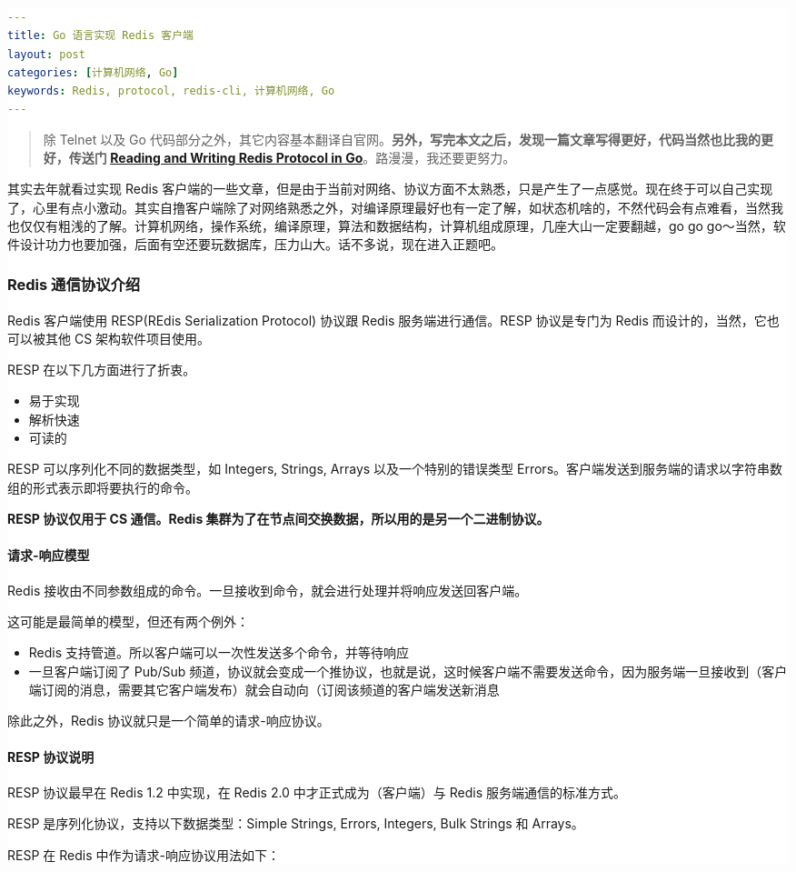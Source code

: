 ```yaml
---
title: Go 语言实现 Redis 客户端
layout: post
categories: [计算机网络, Go]
keywords: Redis, protocol, redis-cli, 计算机网络, Go
---
```


> 除 Telnet 以及 Go 代码部分之外，其它内容基本翻译自官网。**另外，写完本文之后，发现一篇文章写得更好，代码当然也比我的更好，传送门 [Reading and Writing Redis Protocol in Go](https://www.redisgreen.net/blog/reading-and-writing-redis-protocol/)**。路漫漫，我还要更努力。

其实去年就看过实现 Redis 客户端的一些文章，但是由于当前对网络、协议方面不太熟悉，只是产生了一点感觉。现在终于可以自己实现了，心里有点小激动。其实自撸客户端除了对网络熟悉之外，对编译原理最好也有一定了解，如状态机啥的，不然代码会有点难看，当然我也仅仅有粗浅的了解。计算机网络，操作系统，编译原理，算法和数据结构，计算机组成原理，几座大山一定要翻越，go go go～当然，软件设计功力也要加强，后面有空还要玩数据库，压力山大。话不多说，现在进入正题吧。

### Redis 通信协议介绍

Redis 客户端使用 RESP(REdis Serialization Protocol) 协议跟 Redis 服务端进行通信。RESP 协议是专门为 Redis 而设计的，当然，它也可以被其他 CS 架构软件项目使用。

RESP 在以下几方面进行了折衷。

*   易于实现
*   解析快速
*   可读的

RESP 可以序列化不同的数据类型，如 Integers, Strings, Arrays 以及一个特别的错误类型 Errors。客户端发送到服务端的请求以字符串数组的形式表示即将要执行的命令。

**RESP 协议仅用于 CS 通信。Redis 集群为了在节点间交换数据，所以用的是另一个二进制协议。**

<div style="display:none;">
### 网络层

客户端通过创建端口号为 6379 的 TCP 连接来连接到 Redis 服务端。虽然 RESP 在技术上并没有指定用于 TCP，但在 Redis 的上下中，该协议仅用于 TCP 连接（或因似于 Unix 套接字的面向流的连接）。
</div>

#### 请求-响应模型

Redis 接收由不同参数组成的命令。一旦接收到命令，就会进行处理并将响应发送回客户端。

这可能是最简单的模型，但还有两个例外：

*   Redis 支持管道。所以客户端可以一次性发送多个命令，并等待响应
*   一旦客户端订阅了 Pub/Sub 频道，协议就会变成一个推协议，也就是说，这时候客户端不需要发送命令，因为服务端一旦接收到（客户端订阅的消息，需要其它客户端发布）就会自动向（订阅该频道的客户端发送新消息

除此之外，Redis 协议就只是一个简单的请求-响应协议。

#### RESP 协议说明

RESP 协议最早在 Redis 1.2 中实现，在 Redis 2.0 中才正式成为（客户端）与 Redis 服务端通信的标准方式。

RESP 是序列化协议，支持以下数据类型：Simple Strings, Errors, Integers, Bulk Strings 和 Arrays。

RESP 在 Redis 中作为请求-响应协议用法如下：

